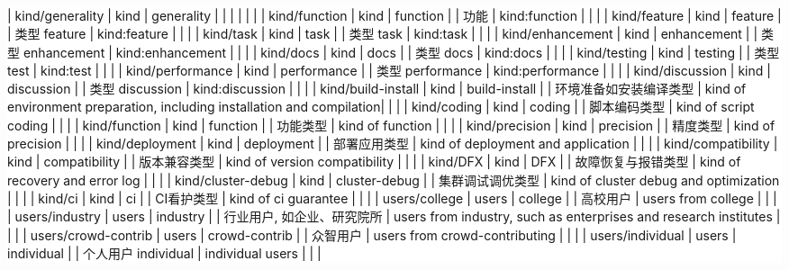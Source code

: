 | kind/generality         | kind                 | generality          |                               |                          |                                                          |                                              |                   |
| kind/function           | kind                 | function            |                               | 功能                       | kind:function                                            |                                              |                   |
| kind/feature            | kind                 | feature             |                               | 类型 feature               | kind:feature                                             |                                              |                   |
| kind/task               | kind                 | task                |                               | 类型 task                  | kind:task                                                |                                              |                   |
| kind/enhancement        | kind                 | enhancement         |                               | 类型 enhancement           | kind:enhancement                                         |                                              |                   |
| kind/docs               | kind                 | docs                |                               | 类型 docs                  | kind:docs                                                |                                              |                   |
| kind/testing            | kind                 | testing             |                               | 类型 test                  | kind:test                                                |                                              |                   |
| kind/performance        | kind                 | performance         |                               | 类型 performance           | kind:performance                                         |                                              |                   |
| kind/discussion         | kind                 | discussion          |                               | 类型 discussion            | kind:discussion                                          |                                              |                   |
| kind/build-install      | kind                 | build-install       |                               | 环境准备如安装编译类型         | kind of environment preparation, including installation and compilation|                                              |                   |
| kind/coding             | kind                 | coding              |                               | 脚本编码类型                 | kind of script coding                                          |                                              |                   |
| kind/function           | kind                 | function            |                               | 功能类型                    | kind of function                                          |                                              |                   |
| kind/precision          | kind                 | precision           |                               | 精度类型                    | kind of precision                                          |                                              |                   |
| kind/deployment         | kind                 | deployment          |                               | 部署应用类型                 | kind of deployment and application                         |                                              |                   |
| kind/compatibility      | kind                 | compatibility       |                               | 版本兼容类型                 | kind of version compatibility                              |                                              |                   |
| kind/DFX                | kind                 | DFX                 |                               | 故障恢复与报错类型            | kind of recovery and error log                             |                                              |                   |
| kind/cluster-debug      | kind                 | cluster-debug       |                               | 集群调试调优类型              | kind of cluster debug and optimization                                           |                                              |                   |
| kind/ci                 | kind                 | ci                  |                               | CI看护类型                  | kind of ci  guarantee                                        |                                              |                   |
| users/college           | users                | college             |                               | 高校用户                    | users from college                                            |                                              |                   |
| users/industry          | users                | industry            |                               | 行业用户, 如企业、研究院所     | users from industry, such as enterprises and research institutes                                       |                                              |                   |
| users/crowd-contrib     | users                | crowd-contrib       |                               | 众智用户                    | users from crowd-contributing                                         |                                              |                   |
| users/individual        | users                | individual          |                               | 个人用户 individual         | individual users                                          |                                              |                   |